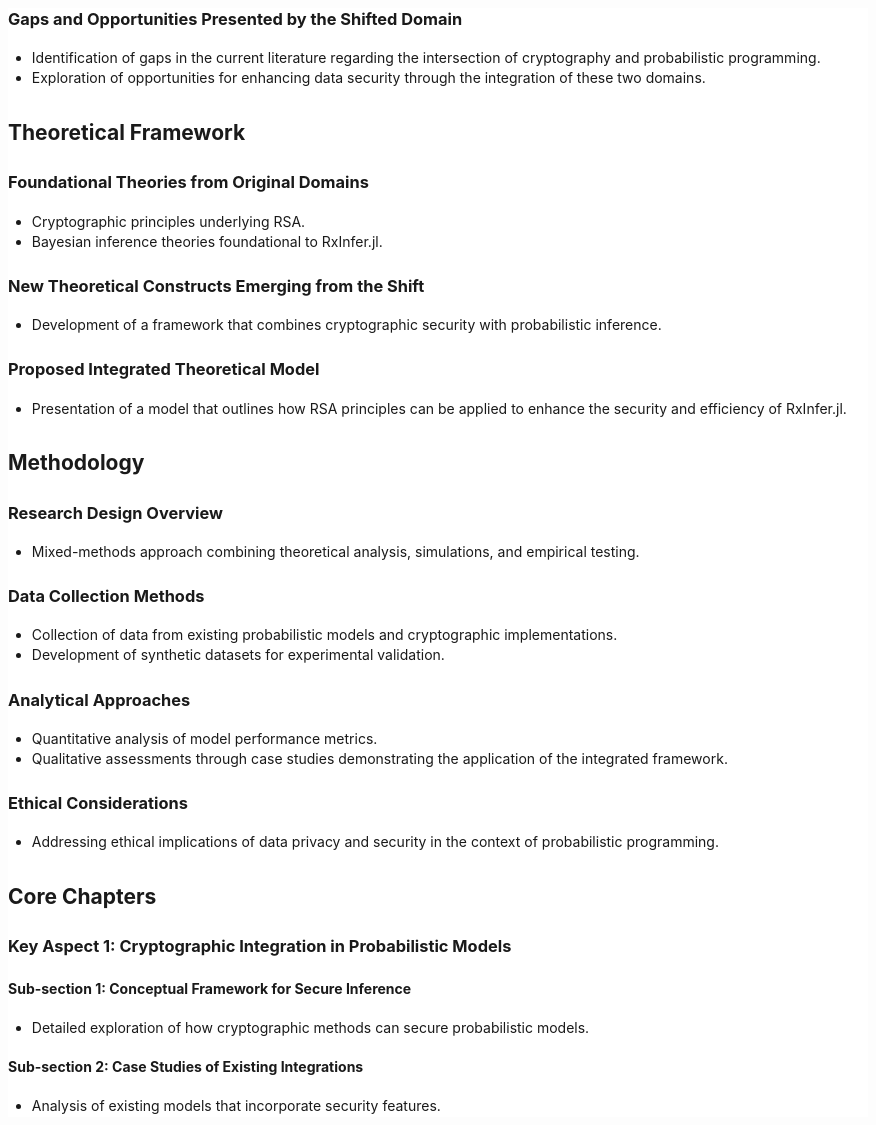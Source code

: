 ### Gaps and Opportunities Presented by the Shifted Domain
- Identification of gaps in the current literature regarding the intersection of cryptography and probabilistic programming.
- Exploration of opportunities for enhancing data security through the integration of these two domains.

## Theoretical Framework

### Foundational Theories from Original Domains
- Cryptographic principles underlying RSA.
- Bayesian inference theories foundational to RxInfer.jl.

### New Theoretical Constructs Emerging from the Shift
- Development of a framework that combines cryptographic security with probabilistic inference.

### Proposed Integrated Theoretical Model
- Presentation of a model that outlines how RSA principles can be applied to enhance the security and efficiency of RxInfer.jl.

## Methodology

### Research Design Overview
- Mixed-methods approach combining theoretical analysis, simulations, and empirical testing.

### Data Collection Methods
- Collection of data from existing probabilistic models and cryptographic implementations.
- Development of synthetic datasets for experimental validation.

### Analytical Approaches
- Quantitative analysis of model performance metrics.
- Qualitative assessments through case studies demonstrating the application of the integrated framework.

### Ethical Considerations
- Addressing ethical implications of data privacy and security in the context of probabilistic programming.

## Core Chapters

### Key Aspect 1: Cryptographic Integration in Probabilistic Models
#### Sub-section 1: Conceptual Framework for Secure Inference
- Detailed exploration of how cryptographic methods can secure probabilistic models.
#### Sub-section 2: Case Studies of Existing Integrations
- Analysis of existing models that incorporate security features.
